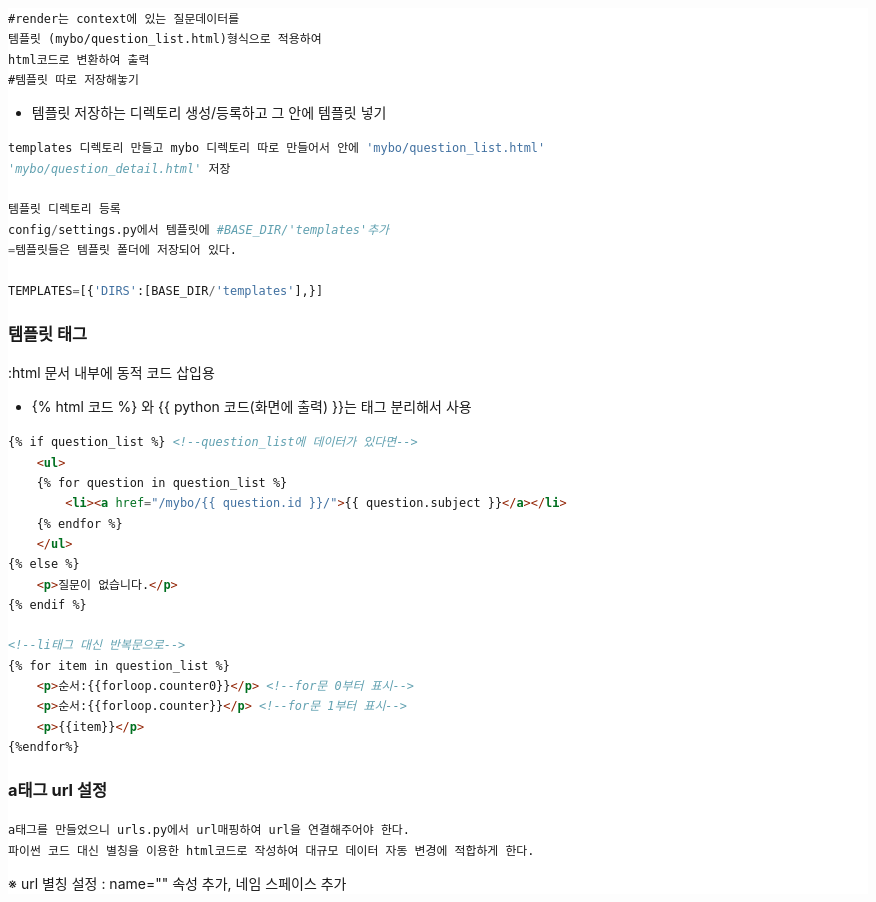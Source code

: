 ```
#render는 context에 있는 질문데이터를 
템플릿 (mybo/question_list.html)형식으로 적용하여 
html코드로 변환하여 출력
#템플릿 따로 저장해놓기
```

- 템플릿 저장하는 디렉토리 생성/등록하고 그 안에 템플릿 넣기

```python
templates 디렉토리 만들고 mybo 디렉토리 따로 만들어서 안에 'mybo/question_list.html'
'mybo/question_detail.html' 저장

템플릿 디렉토리 등록
config/settings.py에서 템플릿에 #BASE_DIR/'templates'추가
=템플릿들은 템플릿 폴더에 저장되어 있다.

TEMPLATES=[{'DIRS':[BASE_DIR/'templates'],}] 
```



### 템플릿 태그

:html 문서 내부에 동적 코드 삽입용

- {% html 코드 %} 와 {{ python 코드(화면에 출력) }}는 태그 분리해서 사용

```html
{% if question_list %} <!--question_list에 데이터가 있다면-->
    <ul>
    {% for question in question_list %}
        <li><a href="/mybo/{{ question.id }}/">{{ question.subject }}</a></li>
    {% endfor %}
    </ul>
{% else %}
    <p>질문이 없습니다.</p>
{% endif %}

<!--li태그 대신 반복문으로-->
{% for item in question_list %}
	<p>순서:{{forloop.counter0}}</p> <!--for문 0부터 표시-->
	<p>순서:{{forloop.counter}}</p> <!--for문 1부터 표시-->
	<p>{{item}}</p>
{%endfor%}
```



### a태그 url 설정

```
a태그를 만들었으니 urls.py에서 url매핑하여 url을 연결해주어야 한다.
파이썬 코드 대신 별칭을 이용한 html코드로 작성하여 대규모 데이터 자동 변경에 적합하게 한다. 
```

※ url 별칭 설정 : name="" 속성 추가, 네임 스페이스 추가
